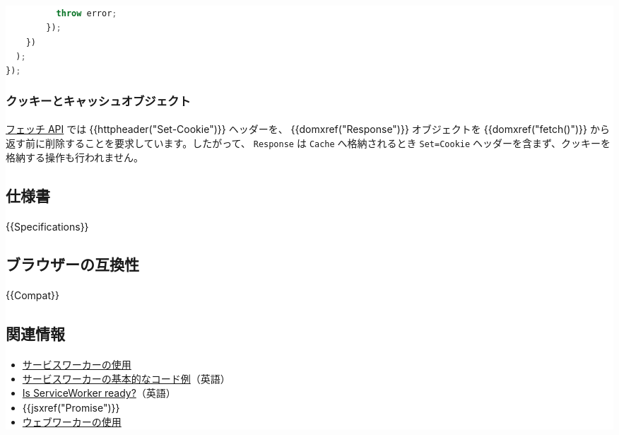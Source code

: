 ```js
          throw error;
        });
    })
  );
});
```

### クッキーとキャッシュオブジェクト

[フェッチ API](/ja/docs/Web/API/Fetch_API) では {{httpheader("Set-Cookie")}} ヘッダーを、 {{domxref("Response")}} オブジェクトを {{domxref("fetch()")}} から返す前に削除することを要求しています。したがって、 `Response` は `Cache` へ格納されるとき `Set=Cookie` ヘッダーを含まず、クッキーを格納する操作も行われません。

## 仕様書

{{Specifications}}

## ブラウザーの互換性

{{Compat}}

## 関連情報

- [サービスワーカーの使用](/ja/docs/Web/API/Service_Worker_API/Using_Service_Workers)
- [サービスワーカーの基本的なコード例](https://github.com/mdn/dom-examples/tree/main/service-worker/simple-service-worker)（英語）
- [Is ServiceWorker ready?](https://jakearchibald.github.io/isserviceworkerready/)（英語）
- {{jsxref("Promise")}}
- [ウェブワーカーの使用](/ja/docs/Web/API/Web_Workers_API/Using_web_workers)
